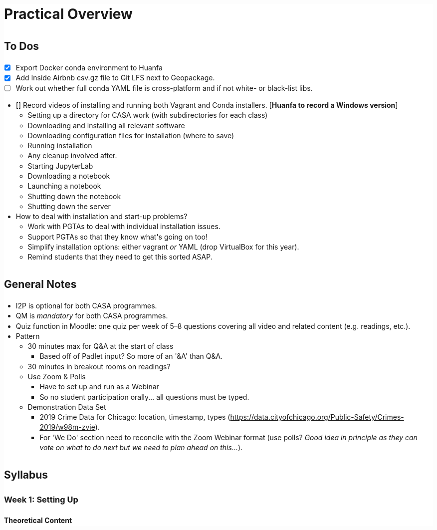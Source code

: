 # Practical Overview

## To Dos

- [x] Export Docker conda environment to Huanfa
- [x] Add Inside Airbnb csv.gz file to Git LFS next to Geopackage.
- [ ] Work out whether full conda YAML file is cross-platform and if not white- or black-list libs.
- [] Record videos of installing and running both Vagrant and Conda installers. [**Huanfa to record a Windows version**]
  - Setting up a directory for CASA work (with subdirectories for each class)
  - Downloading and installing all relevant software
  - Downloading configuration files for installation (where to save)
  - Running installation
  - Any cleanup involved after.
  - Starting JupyterLab
  - Downloading a notebook
  - Launching a notebook
  - Shutting down the notebook
  - Shutting down the server
- How to deal with installation and start-up problems?
  - Work with PGTAs to deal with individual installation issues.
  - Support PGTAs so that they know what's going on too!
  - Simplify installation options: either vagrant *or* YAML (drop VirtualBox for this year).
  - Remind students that they need to get this sorted ASAP.

## General Notes

- I2P is optional for both CASA programmes.
- QM is *mandatory* for both CASA programmes.
- Quiz function in Moodle: one quiz per week of 5–8 questions covering all video and related content (e.g. readings, etc.).
- Pattern
  - 30 minutes max for Q&A at the start of class
    - Based off of Padlet input? So more of an '&A' than Q&A.
  - 30 minutes in breakout rooms on readings?
  - Use Zoom & Polls
    - Have to set up and run as a Webinar
    - So no student participation orally... all questions must be typed.
  - Demonstration Data Set
    - 2019 Crime Data for Chicago: location, timestamp, types (https://data.cityofchicago.org/Public-Safety/Crimes-2019/w98m-zvie).
    - For 'We Do' section need to reconcile with the Zoom Webinar format (use polls? *Good idea in principle as they can vote on what to do next but we need to plan ahead on this...*).

## Syllabus

### Week 1: Setting Up

#### Theoretical Content
